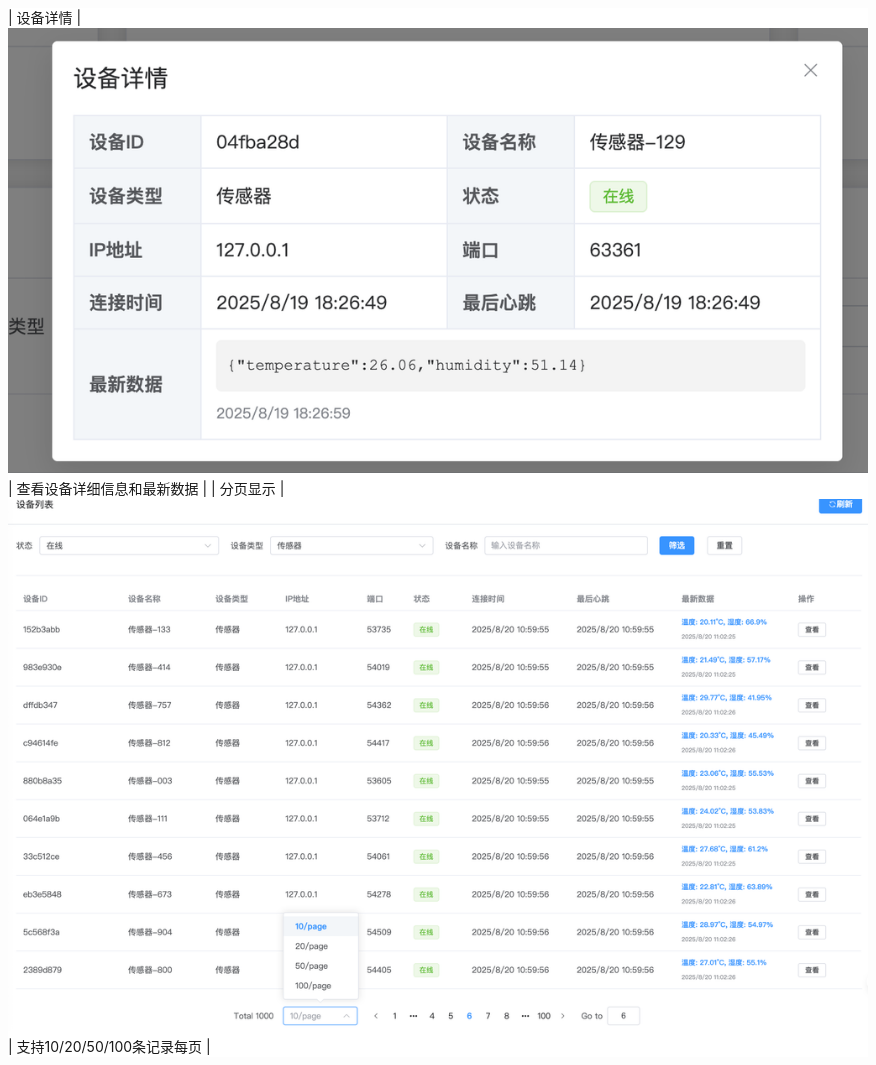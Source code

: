 | 设备详情 | ![设备详情](screenshots/device-details.png) | 查看设备详细信息和最新数据       |
| 分页显示 | ![分页功能](screenshots/pagination-demo.png) | 支持10/20/50/100条记录每页 |